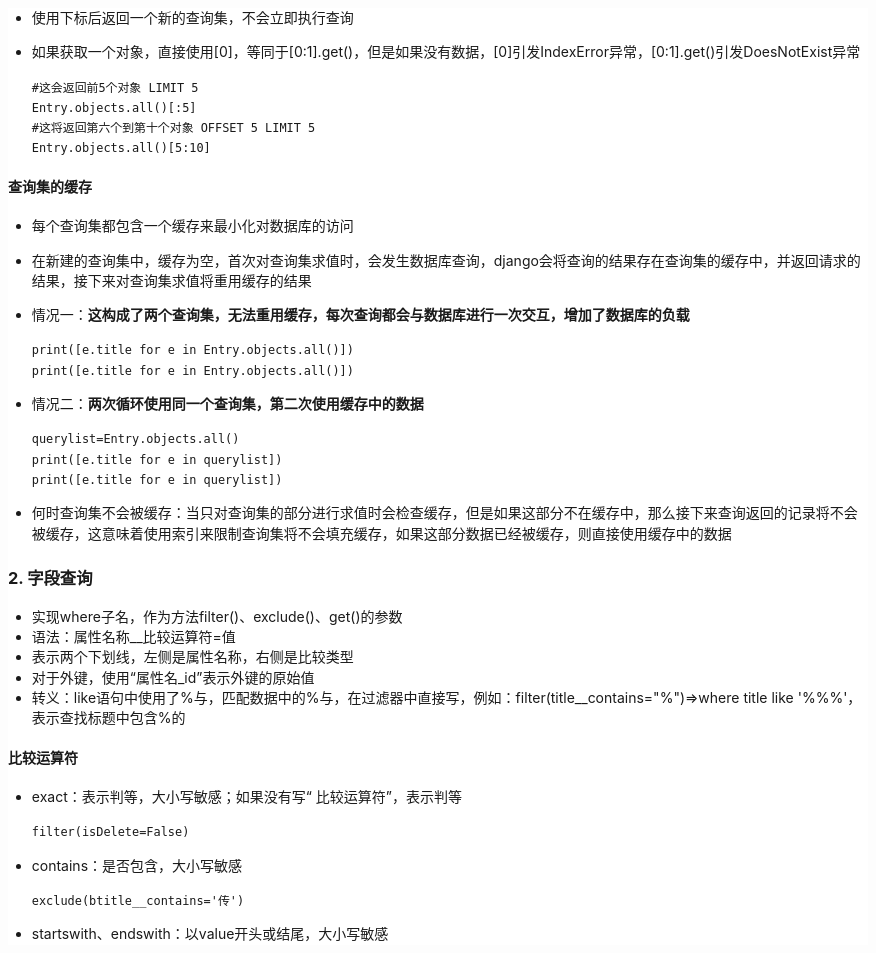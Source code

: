 - 使用下标后返回一个新的查询集，不会立即执行查询

- 如果获取一个对象，直接使用[0]，等同于[0:1].get()，但是如果没有数据，[0]引发IndexError异常，[0:1].get()引发DoesNotExist异常

  ```
  #这会返回前5个对象 LIMIT 5
  Entry.objects.all()[:5]
  #这将返回第六个到第十个对象 OFFSET 5 LIMIT 5
  Entry.objects.all()[5:10]
  ```

#### 查询集的缓存

- 每个查询集都包含一个缓存来最小化对数据库的访问

- 在新建的查询集中，缓存为空，首次对查询集求值时，会发生数据库查询，django会将查询的结果存在查询集的缓存中，并返回请求的结果，接下来对查询集求值将重用缓存的结果

- 情况一：**这构成了两个查询集，无法重用缓存，每次查询都会与数据库进行一次交互，增加了数据库的负载**

  ```
  print([e.title for e in Entry.objects.all()])
  print([e.title for e in Entry.objects.all()])
  ```

- 情况二：**两次循环使用同一个查询集，第二次使用缓存中的数据**

  ```
  querylist=Entry.objects.all()
  print([e.title for e in querylist])
  print([e.title for e in querylist])
  ```

- 何时查询集不会被缓存：当只对查询集的部分进行求值时会检查缓存，但是如果这部分不在缓存中，那么接下来查询返回的记录将不会被缓存，这意味着使用索引来限制查询集将不会填充缓存，如果这部分数据已经被缓存，则直接使用缓存中的数据

### 2. 字段查询

- 实现where子名，作为方法filter()、exclude()、get()的参数
- 语法：属性名称__比较运算符=值
- 表示两个下划线，左侧是属性名称，右侧是比较类型
- 对于外键，使用“属性名_id”表示外键的原始值
- 转义：like语句中使用了%与，匹配数据中的%与，在过滤器中直接写，例如：filter(title__contains="%")=>where title like '%\%%'，表示查找标题中包含%的

#### 比较运算符

- exact：表示判等，大小写敏感；如果没有写“ 比较运算符”，表示判等

  ```
  filter(isDelete=False)
  ```

- contains：是否包含，大小写敏感

  ```
  exclude(btitle__contains='传')
  ```

- startswith、endswith：以value开头或结尾，大小写敏感
